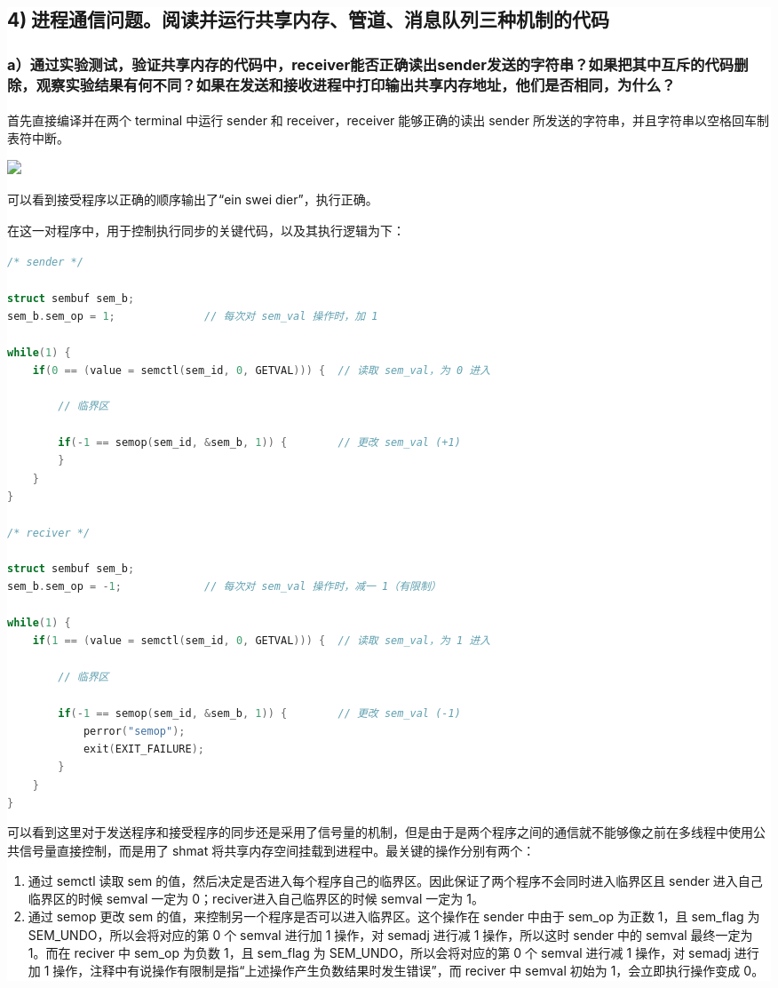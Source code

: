 ## 4) 进程通信问题。阅读并运行共享内存、管道、消息队列三种机制的代码

### a）通过实验测试，验证共享内存的代码中，receiver能否正确读出sender发送的字符串？如果把其中互斥的代码删除，观察实验结果有何不同？如果在发送和接收进程中打印输出共享内存地址，他们是否相同，为什么？

首先直接编译并在两个 terminal 中运行 sender 和 receiver，receiver 能够正确的读出 sender 所发送的字符串，并且字符串以空格回车制表符中断。

![](/bjtu_OS_16281038/images/Screenshot&#32;from&#32;2019-04-08&#32;10-19-52.png)

可以看到接受程序以正确的顺序输出了“ein swei dier”，执行正确。

在这一对程序中，用于控制执行同步的关键代码，以及其执行逻辑为下：
``` c
/* sender */

struct sembuf sem_b;
sem_b.sem_op = 1;              // 每次对 sem_val 操作时，加 1

while(1) {
    if(0 == (value = semctl(sem_id, 0, GETVAL))) {  // 读取 sem_val，为 0 进入

        // 临界区

        if(-1 == semop(sem_id, &sem_b, 1)) {        // 更改 sem_val (+1)
        }
    }
}

/* reciver */

struct sembuf sem_b;
sem_b.sem_op = -1;             // 每次对 sem_val 操作时，减一 1（有限制）

while(1) {
    if(1 == (value = semctl(sem_id, 0, GETVAL))) {  // 读取 sem_val，为 1 进入
        
        // 临界区

        if(-1 == semop(sem_id, &sem_b, 1)) {        // 更改 sem_val (-1)
            perror("semop");
            exit(EXIT_FAILURE);
        }
    }
}
```
可以看到这里对于发送程序和接受程序的同步还是采用了信号量的机制，但是由于是两个程序之间的通信就不能够像之前在多线程中使用公共信号量直接控制，而是用了 shmat 将共享内存空间挂载到进程中。最关键的操作分别有两个：
1.  通过 semctl 读取 sem 的值，然后决定是否进入每个程序自己的临界区。因此保证了两个程序不会同时进入临界区且 sender 进入自己临界区的时候 semval 一定为 0；reciver进入自己临界区的时候 semval 一定为 1。
2.  通过 semop 更改 sem 的值，来控制另一个程序是否可以进入临界区。这个操作在 sender 中由于 sem_op 为正数 1，且 sem_flag 为 SEM_UNDO，所以会将对应的第 0 个 semval 进行加 1 操作，对 semadj 进行减 1 操作，所以这时 sender 中的 semval 最终一定为 1。而在 reciver 中 sem_op 为负数 1，且 sem_flag 为 SEM_UNDO，所以会将对应的第 0 个 semval 进行减 1 操作，对 semadj 进行加 1 操作，注释中有说操作有限制是指“上述操作产生负数结果时发生错误”，而 reciver 中 semval 初始为 1，会立即执行操作变成 0。
